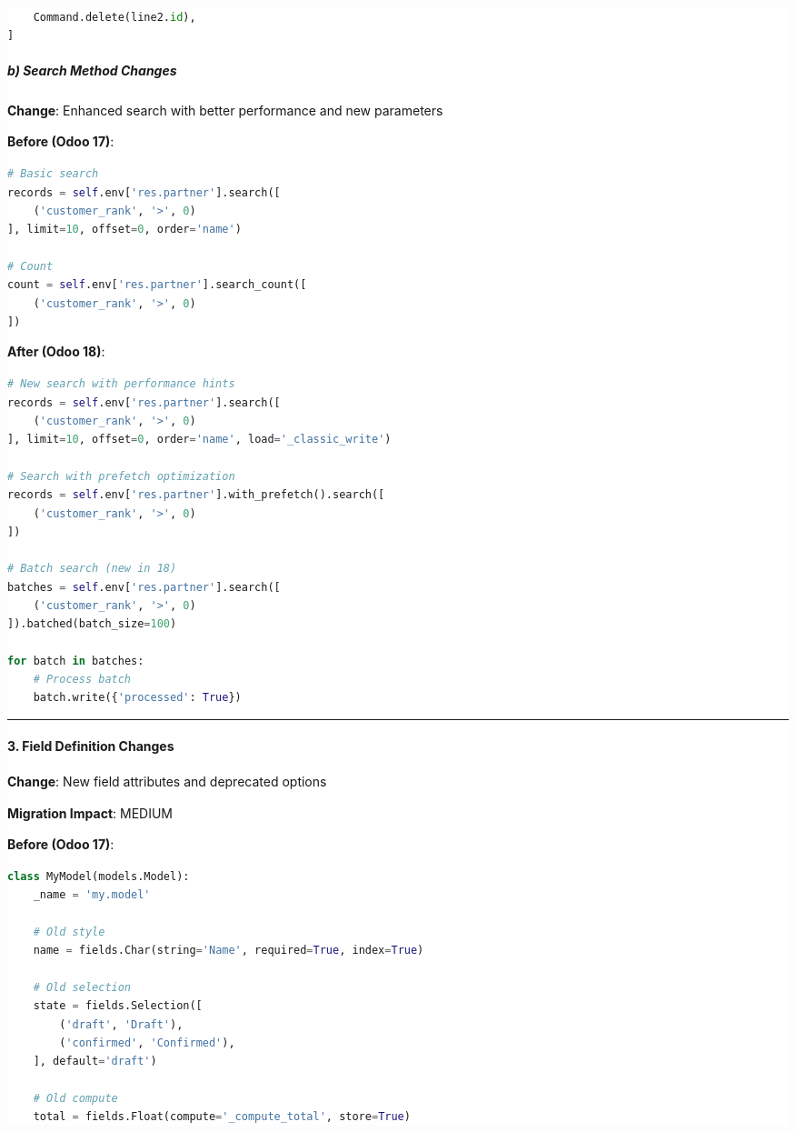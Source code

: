 ```python
    Command.delete(line2.id),
]
```

##### b) Search Method Changes

**Change**: Enhanced search with better performance and new parameters

**Before (Odoo 17)**:
```python
# Basic search
records = self.env['res.partner'].search([
    ('customer_rank', '>', 0)
], limit=10, offset=0, order='name')

# Count
count = self.env['res.partner'].search_count([
    ('customer_rank', '>', 0)
])
```

**After (Odoo 18)**:
```python
# New search with performance hints
records = self.env['res.partner'].search([
    ('customer_rank', '>', 0)
], limit=10, offset=0, order='name', load='_classic_write')

# Search with prefetch optimization
records = self.env['res.partner'].with_prefetch().search([
    ('customer_rank', '>', 0)
])

# Batch search (new in 18)
batches = self.env['res.partner'].search([
    ('customer_rank', '>', 0)
]).batched(batch_size=100)

for batch in batches:
    # Process batch
    batch.write({'processed': True})
```

---

#### 3. Field Definition Changes

**Change**: New field attributes and deprecated options

**Migration Impact**: MEDIUM

**Before (Odoo 17)**:
```python
class MyModel(models.Model):
    _name = 'my.model'

    # Old style
    name = fields.Char(string='Name', required=True, index=True)

    # Old selection
    state = fields.Selection([
        ('draft', 'Draft'),
        ('confirmed', 'Confirmed'),
    ], default='draft')

    # Old compute
    total = fields.Float(compute='_compute_total', store=True)
```
